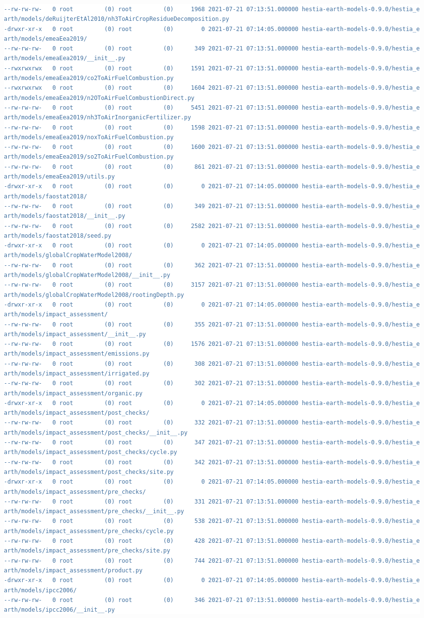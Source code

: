 ```diff
--rw-rw-rw-   0 root         (0) root         (0)     1968 2021-07-21 07:13:51.000000 hestia-earth-models-0.9.0/hestia_earth/models/deRuijterEtAl2010/nh3ToAirCropResidueDecomposition.py
-drwxr-xr-x   0 root         (0) root         (0)        0 2021-07-21 07:14:05.000000 hestia-earth-models-0.9.0/hestia_earth/models/emeaEea2019/
--rw-rw-rw-   0 root         (0) root         (0)      349 2021-07-21 07:13:51.000000 hestia-earth-models-0.9.0/hestia_earth/models/emeaEea2019/__init__.py
--rwxrwxrwx   0 root         (0) root         (0)     1591 2021-07-21 07:13:51.000000 hestia-earth-models-0.9.0/hestia_earth/models/emeaEea2019/co2ToAirFuelCombustion.py
--rwxrwxrwx   0 root         (0) root         (0)     1604 2021-07-21 07:13:51.000000 hestia-earth-models-0.9.0/hestia_earth/models/emeaEea2019/n2OToAirFuelCombustionDirect.py
--rw-rw-rw-   0 root         (0) root         (0)     5451 2021-07-21 07:13:51.000000 hestia-earth-models-0.9.0/hestia_earth/models/emeaEea2019/nh3ToAirInorganicFertilizer.py
--rw-rw-rw-   0 root         (0) root         (0)     1598 2021-07-21 07:13:51.000000 hestia-earth-models-0.9.0/hestia_earth/models/emeaEea2019/noxToAirFuelCombustion.py
--rw-rw-rw-   0 root         (0) root         (0)     1600 2021-07-21 07:13:51.000000 hestia-earth-models-0.9.0/hestia_earth/models/emeaEea2019/so2ToAirFuelCombustion.py
--rw-rw-rw-   0 root         (0) root         (0)      861 2021-07-21 07:13:51.000000 hestia-earth-models-0.9.0/hestia_earth/models/emeaEea2019/utils.py
-drwxr-xr-x   0 root         (0) root         (0)        0 2021-07-21 07:14:05.000000 hestia-earth-models-0.9.0/hestia_earth/models/faostat2018/
--rw-rw-rw-   0 root         (0) root         (0)      349 2021-07-21 07:13:51.000000 hestia-earth-models-0.9.0/hestia_earth/models/faostat2018/__init__.py
--rw-rw-rw-   0 root         (0) root         (0)     2582 2021-07-21 07:13:51.000000 hestia-earth-models-0.9.0/hestia_earth/models/faostat2018/seed.py
-drwxr-xr-x   0 root         (0) root         (0)        0 2021-07-21 07:14:05.000000 hestia-earth-models-0.9.0/hestia_earth/models/globalCropWaterModel2008/
--rw-rw-rw-   0 root         (0) root         (0)      362 2021-07-21 07:13:51.000000 hestia-earth-models-0.9.0/hestia_earth/models/globalCropWaterModel2008/__init__.py
--rw-rw-rw-   0 root         (0) root         (0)     3157 2021-07-21 07:13:51.000000 hestia-earth-models-0.9.0/hestia_earth/models/globalCropWaterModel2008/rootingDepth.py
-drwxr-xr-x   0 root         (0) root         (0)        0 2021-07-21 07:14:05.000000 hestia-earth-models-0.9.0/hestia_earth/models/impact_assessment/
--rw-rw-rw-   0 root         (0) root         (0)      355 2021-07-21 07:13:51.000000 hestia-earth-models-0.9.0/hestia_earth/models/impact_assessment/__init__.py
--rw-rw-rw-   0 root         (0) root         (0)     1576 2021-07-21 07:13:51.000000 hestia-earth-models-0.9.0/hestia_earth/models/impact_assessment/emissions.py
--rw-rw-rw-   0 root         (0) root         (0)      308 2021-07-21 07:13:51.000000 hestia-earth-models-0.9.0/hestia_earth/models/impact_assessment/irrigated.py
--rw-rw-rw-   0 root         (0) root         (0)      302 2021-07-21 07:13:51.000000 hestia-earth-models-0.9.0/hestia_earth/models/impact_assessment/organic.py
-drwxr-xr-x   0 root         (0) root         (0)        0 2021-07-21 07:14:05.000000 hestia-earth-models-0.9.0/hestia_earth/models/impact_assessment/post_checks/
--rw-rw-rw-   0 root         (0) root         (0)      332 2021-07-21 07:13:51.000000 hestia-earth-models-0.9.0/hestia_earth/models/impact_assessment/post_checks/__init__.py
--rw-rw-rw-   0 root         (0) root         (0)      347 2021-07-21 07:13:51.000000 hestia-earth-models-0.9.0/hestia_earth/models/impact_assessment/post_checks/cycle.py
--rw-rw-rw-   0 root         (0) root         (0)      342 2021-07-21 07:13:51.000000 hestia-earth-models-0.9.0/hestia_earth/models/impact_assessment/post_checks/site.py
-drwxr-xr-x   0 root         (0) root         (0)        0 2021-07-21 07:14:05.000000 hestia-earth-models-0.9.0/hestia_earth/models/impact_assessment/pre_checks/
--rw-rw-rw-   0 root         (0) root         (0)      331 2021-07-21 07:13:51.000000 hestia-earth-models-0.9.0/hestia_earth/models/impact_assessment/pre_checks/__init__.py
--rw-rw-rw-   0 root         (0) root         (0)      538 2021-07-21 07:13:51.000000 hestia-earth-models-0.9.0/hestia_earth/models/impact_assessment/pre_checks/cycle.py
--rw-rw-rw-   0 root         (0) root         (0)      428 2021-07-21 07:13:51.000000 hestia-earth-models-0.9.0/hestia_earth/models/impact_assessment/pre_checks/site.py
--rw-rw-rw-   0 root         (0) root         (0)      744 2021-07-21 07:13:51.000000 hestia-earth-models-0.9.0/hestia_earth/models/impact_assessment/product.py
-drwxr-xr-x   0 root         (0) root         (0)        0 2021-07-21 07:14:05.000000 hestia-earth-models-0.9.0/hestia_earth/models/ipcc2006/
--rw-rw-rw-   0 root         (0) root         (0)      346 2021-07-21 07:13:51.000000 hestia-earth-models-0.9.0/hestia_earth/models/ipcc2006/__init__.py
```